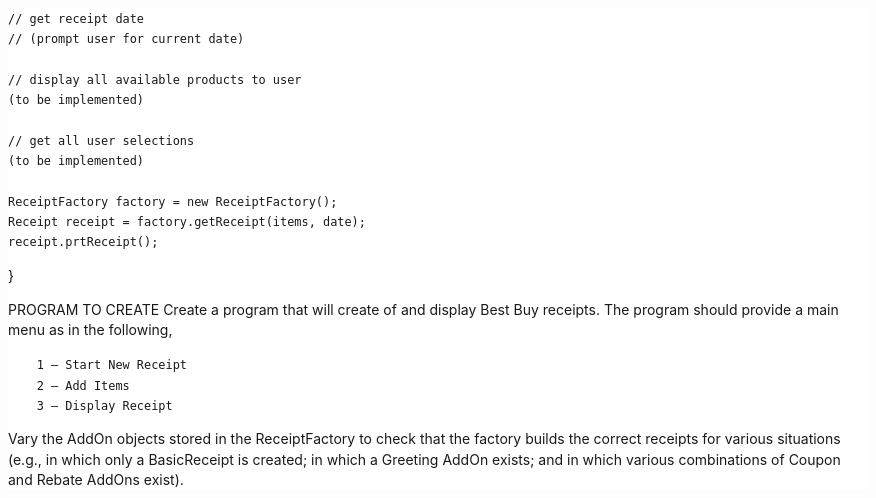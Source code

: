 	// get receipt date
	// (prompt user for current date)

	// display all available products to user
	(to be implemented)

	// get all user selections
	(to be implemented)

	ReceiptFactory factory = new ReceiptFactory();
	Receipt receipt = factory.getReceipt(items, date);
	receipt.prtReceipt();
}

PROGRAM TO CREATE
Create a program that will create of and display Best Buy receipts. The program should provide a main menu as in the following,

		1 – Start New Receipt
		2 – Add Items
		3 – Display Receipt
			
Vary the AddOn objects stored in the ReceiptFactory to check that the factory builds the correct receipts for various situations (e.g., in which only a BasicReceipt is created; in which a Greeting AddOn exists; and in which various combinations of Coupon and Rebate AddOns exist).
